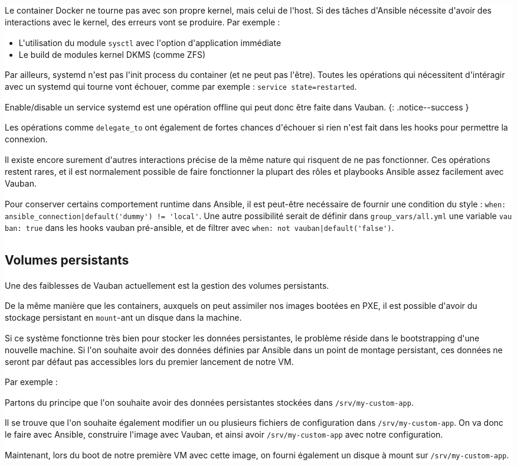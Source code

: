 Le container Docker ne tourne pas avec son propre kernel, mais celui de l'host.
Si des tâches d'Ansible nécessite d'avoir des interactions avec le kernel,
des erreurs vont se produire. Par exemple :
- L'utilisation du module `sysctl` avec l'option d'application immédiate
- Le build de modules kernel DKMS (comme ZFS)

Par ailleurs, systemd n'est pas l'init process du container (et ne peut pas l'être).
Toutes les opérations qui nécessitent d'intéragir avec un systemd qui tourne vont
échouer, comme par exemple : `service state=restarted`.

Enable/disable un service systemd est une opération offline qui peut donc être
faite dans Vauban.
{: .notice--success }

Les opérations comme `delegate_to` ont également de fortes chances d'échouer si
rien n'est fait dans les hooks pour permettre la connexion.

Il existe encore surement d'autres interactions précise de la même nature qui
risquent de ne pas fonctionner. Ces opérations restent rares, et il est
normalement possible de faire fonctionner la plupart des rôles et playbooks
Ansible assez facilement avec Vauban.

Pour conserver certains comportement runtime dans Ansible, il est peut-être
necéssaire de fournir une condition du style : `when: ansible_connection|default('dummy') != 'local'`.
Une autre possibilité serait de définir dans `group_vars/all.yml` une variable
`vauban: true` dans les hooks vauban pré-ansible, et de filtrer avec
`when: not vauban|default('false')`.

## Volumes persistants

Une des faiblesses de Vauban actuellement est la gestion des volumes persistants.

De la même manière que les containers, auxquels on peut assimiler nos images
bootées en PXE, il est possible d'avoir du stockage persistant en `mount`-ant
un disque dans la machine.

Si ce système fonctionne très bien pour stocker les données persistantes, le
problème réside dans le bootstrapping d'une nouvelle machine. Si l'on souhaite
avoir des données définies par Ansible dans un point de montage persistant,
ces données ne seront par défaut pas accessibles lors du premier lancement
de notre VM.

Par exemple :

Partons du principe que l'on souhaite avoir des données persistantes stockées
dans `/srv/my-custom-app`.

Il se trouve que l'on souhaite également modifier un ou plusieurs fichiers de
configuration dans `/srv/my-custom-app`. On va donc le faire avec Ansible,
construire l'image avec Vauban, et ainsi avoir `/srv/my-custom-app` avec notre
configuration.

Maintenant, lors du boot de notre première VM avec cette image, on fourni également
un disque à mount sur `/srv/my-custom-app`.

